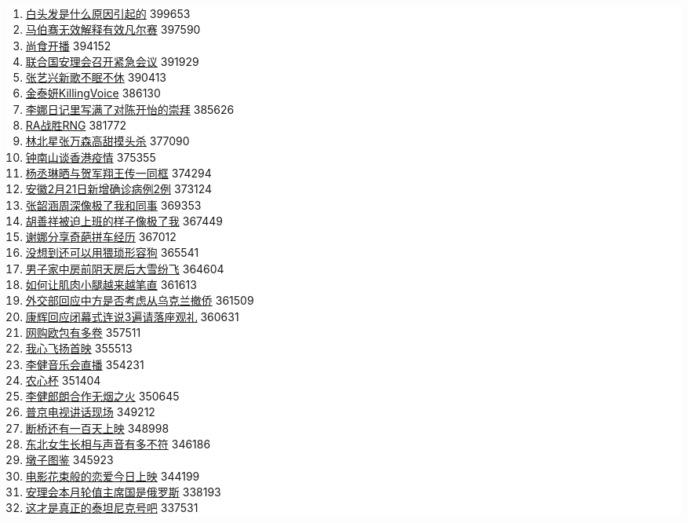 1. [白头发是什么原因引起的](https://s.weibo.com/weibo?q=%23%E7%99%BD%E5%A4%B4%E5%8F%91%E6%98%AF%E4%BB%80%E4%B9%88%E5%8E%9F%E5%9B%A0%E5%BC%95%E8%B5%B7%E7%9A%84%23&Refer=top) 399653
1. [马伯骞无效解释有效凡尔赛](https://s.weibo.com/weibo?q=%23%E9%A9%AC%E4%BC%AF%E9%AA%9E%E6%97%A0%E6%95%88%E8%A7%A3%E9%87%8A%E6%9C%89%E6%95%88%E5%87%A1%E5%B0%94%E8%B5%9B%23&Refer=top) 397590
1. [尚食开播](https://s.weibo.com/weibo?q=%23%E5%B0%9A%E9%A3%9F%E5%BC%80%E6%92%AD%23&Refer=top) 394152
1. [联合国安理会召开紧急会议](https://s.weibo.com/weibo?q=%23%E8%81%94%E5%90%88%E5%9B%BD%E5%AE%89%E7%90%86%E4%BC%9A%E5%8F%AC%E5%BC%80%E7%B4%A7%E6%80%A5%E4%BC%9A%E8%AE%AE%23&Refer=top) 391929
1. [张艺兴新歌不眠不休](https://s.weibo.com/weibo?q=%23%E5%BC%A0%E8%89%BA%E5%85%B4%E6%96%B0%E6%AD%8C%E4%B8%8D%E7%9C%A0%E4%B8%8D%E4%BC%91%23&Refer=top) 390413
1. [金泰妍KillingVoice](https://s.weibo.com/weibo?q=%23%E9%87%91%E6%B3%B0%E5%A6%8DKillingVoice%23&Refer=top) 386130
1. [李娜日记里写满了对陈开怡的崇拜](https://s.weibo.com/weibo?q=%23%E6%9D%8E%E5%A8%9C%E6%97%A5%E8%AE%B0%E9%87%8C%E5%86%99%E6%BB%A1%E4%BA%86%E5%AF%B9%E9%99%88%E5%BC%80%E6%80%A1%E7%9A%84%E5%B4%87%E6%8B%9C%23&Refer=top) 385626
1. [RA战胜RNG](https://s.weibo.com/weibo?q=%23RA%E6%88%98%E8%83%9CRNG%23&Refer=top) 381772
1. [林北星张万森高甜摸头杀](https://s.weibo.com/weibo?q=%23%E6%9E%97%E5%8C%97%E6%98%9F%E5%BC%A0%E4%B8%87%E6%A3%AE%E9%AB%98%E7%94%9C%E6%91%B8%E5%A4%B4%E6%9D%80%23&Refer=top) 377090
1. [钟南山谈香港疫情](https://s.weibo.com/weibo?q=%23%E9%92%9F%E5%8D%97%E5%B1%B1%E8%B0%88%E9%A6%99%E6%B8%AF%E7%96%AB%E6%83%85%23&Refer=top) 375355
1. [杨丞琳晒与贺军翔王传一同框](https://s.weibo.com/weibo?q=%23%E6%9D%A8%E4%B8%9E%E7%90%B3%E6%99%92%E4%B8%8E%E8%B4%BA%E5%86%9B%E7%BF%94%E7%8E%8B%E4%BC%A0%E4%B8%80%E5%90%8C%E6%A1%86%23&Refer=top) 374294
1. [安徽2月21日新增确诊病例2例](https://s.weibo.com/weibo?q=%23%E5%AE%89%E5%BE%BD2%E6%9C%8821%E6%97%A5%E6%96%B0%E5%A2%9E%E7%A1%AE%E8%AF%8A%E7%97%85%E4%BE%8B2%E4%BE%8B%23&Refer=top) 373124
1. [张韶涵周深像极了我和同事](https://s.weibo.com/weibo?q=%23%E5%BC%A0%E9%9F%B6%E6%B6%B5%E5%91%A8%E6%B7%B1%E5%83%8F%E6%9E%81%E4%BA%86%E6%88%91%E5%92%8C%E5%90%8C%E4%BA%8B%23&Refer=top) 369353
1. [胡善祥被迫上班的样子像极了我](https://s.weibo.com/weibo?q=%23%E8%83%A1%E5%96%84%E7%A5%A5%E8%A2%AB%E8%BF%AB%E4%B8%8A%E7%8F%AD%E7%9A%84%E6%A0%B7%E5%AD%90%E5%83%8F%E6%9E%81%E4%BA%86%E6%88%91%23&Refer=top) 367449
1. [谢娜分享奇葩拼车经历](https://s.weibo.com/weibo?q=%23%E8%B0%A2%E5%A8%9C%E5%88%86%E4%BA%AB%E5%A5%87%E8%91%A9%E6%8B%BC%E8%BD%A6%E7%BB%8F%E5%8E%86%23&Refer=top) 367012
1. [没想到还可以用猥琐形容狗](https://s.weibo.com/weibo?q=%23%E6%B2%A1%E6%83%B3%E5%88%B0%E8%BF%98%E5%8F%AF%E4%BB%A5%E7%94%A8%E7%8C%A5%E7%90%90%E5%BD%A2%E5%AE%B9%E7%8B%97%23&Refer=top) 365541
1. [男子家中房前阴天房后大雪纷飞](https://s.weibo.com/weibo?q=%23%E7%94%B7%E5%AD%90%E5%AE%B6%E4%B8%AD%E6%88%BF%E5%89%8D%E9%98%B4%E5%A4%A9%E6%88%BF%E5%90%8E%E5%A4%A7%E9%9B%AA%E7%BA%B7%E9%A3%9E%23&Refer=top) 364604
1. [如何让肌肉小腿越来越笔直](https://s.weibo.com/weibo?q=%23%E5%A6%82%E4%BD%95%E8%AE%A9%E8%82%8C%E8%82%89%E5%B0%8F%E8%85%BF%E8%B6%8A%E6%9D%A5%E8%B6%8A%E7%AC%94%E7%9B%B4%23&Refer=top) 361613
1. [外交部回应中方是否考虑从乌克兰撤侨](https://s.weibo.com/weibo?q=%23%E5%A4%96%E4%BA%A4%E9%83%A8%E5%9B%9E%E5%BA%94%E4%B8%AD%E6%96%B9%E6%98%AF%E5%90%A6%E8%80%83%E8%99%91%E4%BB%8E%E4%B9%8C%E5%85%8B%E5%85%B0%E6%92%A4%E4%BE%A8%23&Refer=top) 361509
1. [康辉回应闭幕式连说3遍请落座观礼](https://s.weibo.com/weibo?q=%23%E5%BA%B7%E8%BE%89%E5%9B%9E%E5%BA%94%E9%97%AD%E5%B9%95%E5%BC%8F%E8%BF%9E%E8%AF%B43%E9%81%8D%E8%AF%B7%E8%90%BD%E5%BA%A7%E8%A7%82%E7%A4%BC%23&Refer=top) 360631
1. [网购欧包有多卷](https://s.weibo.com/weibo?q=%E7%BD%91%E8%B4%AD%E6%AC%A7%E5%8C%85%E6%9C%89%E5%A4%9A%E5%8D%B7&Refer=top) 357511
1. [我心飞扬首映](https://s.weibo.com/weibo?q=%23%E6%88%91%E5%BF%83%E9%A3%9E%E6%89%AC%E9%A6%96%E6%98%A0%23&Refer=top) 355513
1. [李健音乐会直播](https://s.weibo.com/weibo?q=%23%E6%9D%8E%E5%81%A5%E9%9F%B3%E4%B9%90%E4%BC%9A%E7%9B%B4%E6%92%AD%23&Refer=top) 354231
1. [农心杯](https://s.weibo.com/weibo?q=%E5%86%9C%E5%BF%83%E6%9D%AF&Refer=top) 351404
1. [李健郎朗合作无烟之火](https://s.weibo.com/weibo?q=%23%E6%9D%8E%E5%81%A5%E9%83%8E%E6%9C%97%E5%90%88%E4%BD%9C%E6%97%A0%E7%83%9F%E4%B9%8B%E7%81%AB%23&Refer=top) 350645
1. [普京电视讲话现场](https://s.weibo.com/weibo?q=%23%E6%99%AE%E4%BA%AC%E7%94%B5%E8%A7%86%E8%AE%B2%E8%AF%9D%E7%8E%B0%E5%9C%BA%23&Refer=top) 349212
1. [断桥还有一百天上映](https://s.weibo.com/weibo?q=%23%E6%96%AD%E6%A1%A5%E8%BF%98%E6%9C%89%E4%B8%80%E7%99%BE%E5%A4%A9%E4%B8%8A%E6%98%A0%23&Refer=top) 348998
1. [东北女生长相与声音有多不符](https://s.weibo.com/weibo?q=%23%E4%B8%9C%E5%8C%97%E5%A5%B3%E7%94%9F%E9%95%BF%E7%9B%B8%E4%B8%8E%E5%A3%B0%E9%9F%B3%E6%9C%89%E5%A4%9A%E4%B8%8D%E7%AC%A6%23&Refer=top) 346186
1. [墩子图鉴](https://s.weibo.com/weibo?q=%23%E5%A2%A9%E5%AD%90%E5%9B%BE%E9%89%B4%23&Refer=top) 345923
1. [电影花束般的恋爱今日上映](https://s.weibo.com/weibo?q=%23%E7%94%B5%E5%BD%B1%E8%8A%B1%E6%9D%9F%E8%88%AC%E7%9A%84%E6%81%8B%E7%88%B1%E4%BB%8A%E6%97%A5%E4%B8%8A%E6%98%A0%23&Refer=top) 344199
1. [安理会本月轮值主席国是俄罗斯](https://s.weibo.com/weibo?q=%23%E5%AE%89%E7%90%86%E4%BC%9A%E6%9C%AC%E6%9C%88%E8%BD%AE%E5%80%BC%E4%B8%BB%E5%B8%AD%E5%9B%BD%E6%98%AF%E4%BF%84%E7%BD%97%E6%96%AF%23&Refer=top) 338193
1. [这才是真正的泰坦尼克号吧](https://s.weibo.com/weibo?q=%23%E8%BF%99%E6%89%8D%E6%98%AF%E7%9C%9F%E6%AD%A3%E7%9A%84%E6%B3%B0%E5%9D%A6%E5%B0%BC%E5%85%8B%E5%8F%B7%E5%90%A7%23&Refer=top) 337531